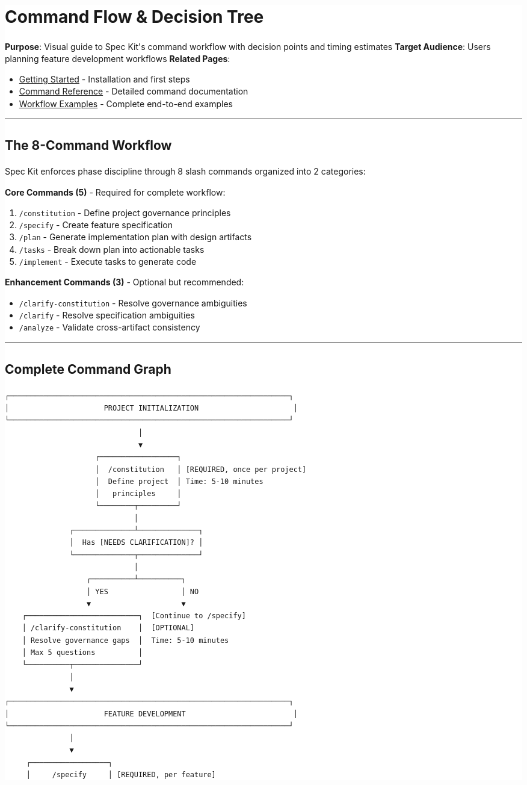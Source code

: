 # Command Flow & Decision Tree

**Purpose**: Visual guide to Spec Kit's command workflow with decision points and timing estimates
**Target Audience**: Users planning feature development workflows
**Related Pages**:
- [Getting Started](01-getting-started.md) - Installation and first steps
- [Command Reference](../kb/04-commands-core.md) - Detailed command documentation
- [Workflow Examples](../kb/10-workflows.md) - Complete end-to-end examples

---

## The 8-Command Workflow

Spec Kit enforces phase discipline through 8 slash commands organized into 2 categories:

**Core Commands (5)** - Required for complete workflow:
1. `/constitution` - Define project governance principles
2. `/specify` - Create feature specification
3. `/plan` - Generate implementation plan with design artifacts
4. `/tasks` - Break down plan into actionable tasks
5. `/implement` - Execute tasks to generate code

**Enhancement Commands (3)** - Optional but recommended:
- `/clarify-constitution` - Resolve governance ambiguities
- `/clarify` - Resolve specification ambiguities
- `/analyze` - Validate cross-artifact consistency

---

## Complete Command Graph

```
┌─────────────────────────────────────────────────────────────────┐
│                      PROJECT INITIALIZATION                      │
└─────────────────────────────────────────────────────────────────┘
                               │
                               ▼
                     ┌──────────────────┐
                     │  /constitution   │ [REQUIRED, once per project]
                     │  Define project  │ Time: 5-10 minutes
                     │   principles     │
                     └────────┬─────────┘
                              │
               ┌──────────────┴──────────────┐
               │  Has [NEEDS CLARIFICATION]? │
               └──────────────┬──────────────┘
                              │
                   ┌──────────┴──────────┐
                   │ YES                 │ NO
                   ▼                     ▼
    ┌──────────────────────────┐  [Continue to /specify]
    │ /clarify-constitution    │  [OPTIONAL]
    │ Resolve governance gaps  │  Time: 5-10 minutes
    │ Max 5 questions          │
    └──────────┬───────────────┘
               │
               ▼
┌─────────────────────────────────────────────────────────────────┐
│                      FEATURE DEVELOPMENT                         │
└─────────────────────────────────────────────────────────────────┘
               │
               ▼
     ┌──────────────────┐
     │     /specify     │ [REQUIRED, per feature]
```